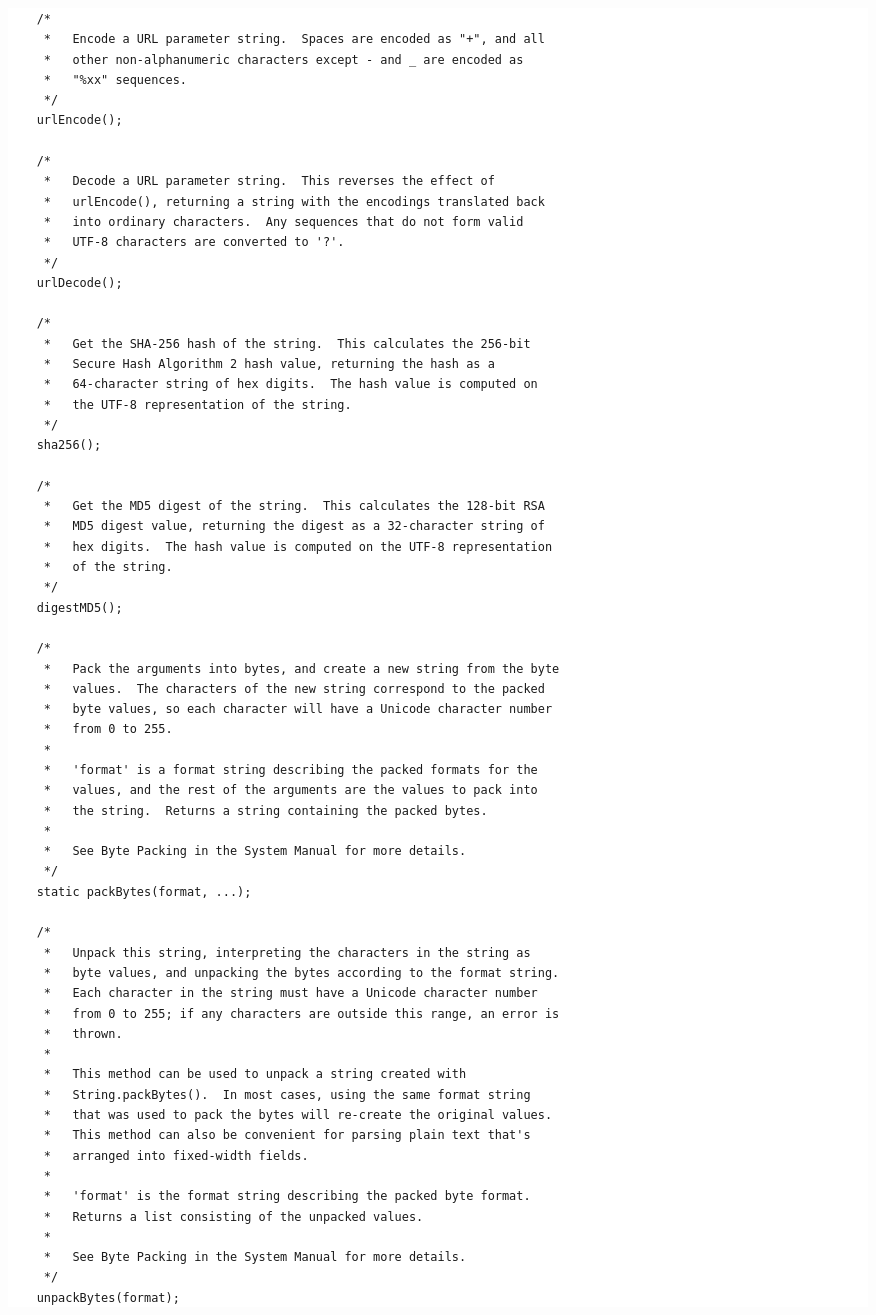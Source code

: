         /*
         *   Encode a URL parameter string.  Spaces are encoded as "+", and all
         *   other non-alphanumeric characters except - and _ are encoded as
         *   "%xx" sequences.  
         */
        urlEncode();
        
        /*
         *   Decode a URL parameter string.  This reverses the effect of
         *   urlEncode(), returning a string with the encodings translated back
         *   into ordinary characters.  Any sequences that do not form valid
         *   UTF-8 characters are converted to '?'.  
         */
        urlDecode();

        /*
         *   Get the SHA-256 hash of the string.  This calculates the 256-bit
         *   Secure Hash Algorithm 2 hash value, returning the hash as a
         *   64-character string of hex digits.  The hash value is computed on
         *   the UTF-8 representation of the string.  
         */
        sha256();

        /*
         *   Get the MD5 digest of the string.  This calculates the 128-bit RSA
         *   MD5 digest value, returning the digest as a 32-character string of
         *   hex digits.  The hash value is computed on the UTF-8 representation
         *   of the string. 
         */
        digestMD5();

        /*
         *   Pack the arguments into bytes, and create a new string from the byte
         *   values.  The characters of the new string correspond to the packed
         *   byte values, so each character will have a Unicode character number
         *   from 0 to 255.
         *   
         *   'format' is a format string describing the packed formats for the
         *   values, and the rest of the arguments are the values to pack into
         *   the string.  Returns a string containing the packed bytes.
         *   
         *   See Byte Packing in the System Manual for more details.  
         */
        static packBytes(format, ...);

        /*
         *   Unpack this string, interpreting the characters in the string as
         *   byte values, and unpacking the bytes according to the format string.
         *   Each character in the string must have a Unicode character number
         *   from 0 to 255; if any characters are outside this range, an error is
         *   thrown.
         *   
         *   This method can be used to unpack a string created with
         *   String.packBytes().  In most cases, using the same format string
         *   that was used to pack the bytes will re-create the original values.
         *   This method can also be convenient for parsing plain text that's
         *   arranged into fixed-width fields.
         *   
         *   'format' is the format string describing the packed byte format.
         *   Returns a list consisting of the unpacked values.
         *   
         *   See Byte Packing in the System Manual for more details.  
         */
        unpackBytes(format);
